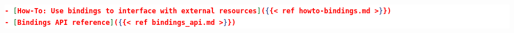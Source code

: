 ```json
- [How-To: Use bindings to interface with external resources]({{< ref howto-bindings.md >}})
- [Bindings API reference]({{< ref bindings_api.md >}})

